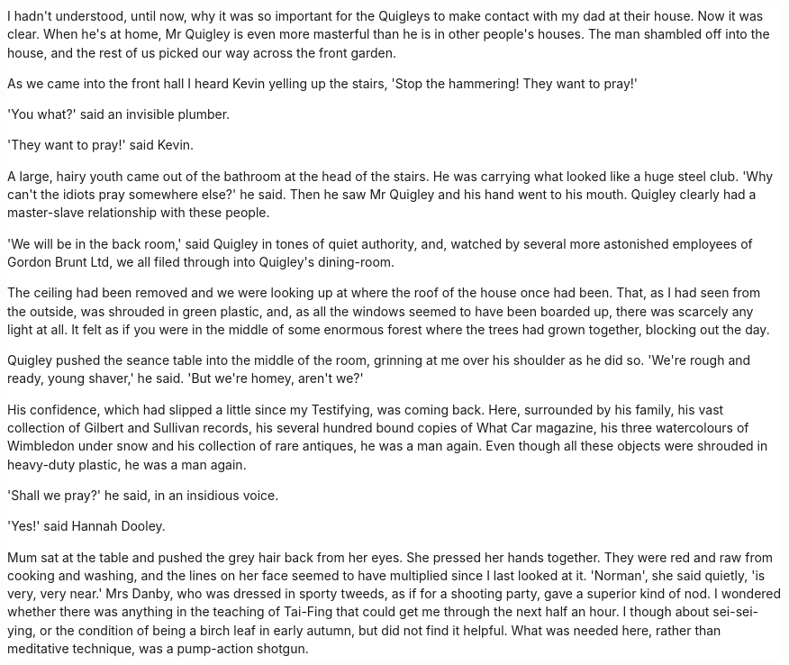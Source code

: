 I hadn't understood, until now, why it was so important for the Quigleys to make contact with my dad at their house.
Now it was clear.
When he's at home, Mr Quigley is even more masterful than he is in other people's houses.
The man shambled off into the house, and the rest of us picked our way across the front garden.

As we came into the front hall I heard Kevin yelling up the stairs, 'Stop the hammering!
They want to pray!'

'You what?' said an invisible plumber.

'They want to pray!' said Kevin.

A large, hairy youth came out of the bathroom at the head of the stairs.
He was carrying what looked like a huge steel club.
'Why can't the idiots pray somewhere else?' he said.
Then he saw Mr Quigley and his hand went to his mouth.
Quigley clearly had a master-slave relationship with these people.

'We will be in the back room,' said Quigley in tones of quiet authority, and, watched by several more astonished employees of Gordon Brunt Ltd, we all filed through into Quigley's dining-room.

The ceiling had been removed and we were looking up at where the roof of the house once had been.
That, as I had seen from the outside, was shrouded in green plastic, and, as all the windows seemed to have been boarded up, there was scarcely any light at all.
It felt as if you were in the middle of some enormous forest where the trees had grown together, blocking out the day.

Quigley pushed the seance table into the middle of the room, grinning at me over his shoulder as he did so.
'We're rough and ready, young shaver,' he said.
'But we're homey, aren't we?'

His confidence, which had slipped a little since my Testifying, was coming back.
Here, surrounded by his family, his vast collection of Gilbert and Sullivan records, his several hundred bound copies of What Car magazine, his three watercolours of Wimbledon under snow and his collection of rare antiques, he was a man again.
Even though all these objects were shrouded in heavy-duty plastic, he was a man again.

'Shall we pray?' he said, in an insidious voice.

'Yes!' said Hannah Dooley.

Mum sat at the table and pushed the grey hair back from her eyes.
She pressed her hands together.
They were red and raw from cooking and washing, and the lines on her face seemed to have multiplied since I last looked at it.
'Norman', she said quietly, 'is very, very near.'
Mrs Danby, who was dressed in sporty tweeds, as if for a shooting party, gave a superior kind of nod.
I wondered whether there was anything in the teaching of Tai-Fing that could get me through the next half an hour.
I though about sei-sei-ying, or the condition of being a birch leaf in early autumn, but did not find it helpful.
What was needed here, rather than meditative technique, was a pump-action shotgun.
